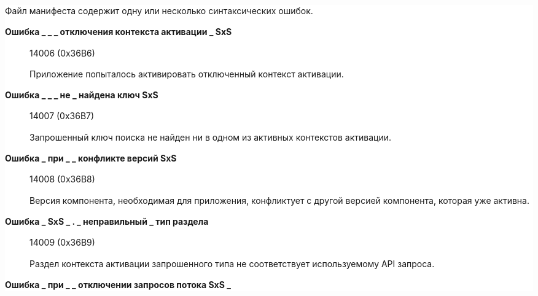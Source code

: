 

Файл манифеста содержит одну или несколько синтаксических ошибок.


</dt> </dl> </dd> <dt>

<span id="ERROR_SXS_ACTIVATION_CONTEXT_DISABLED"></span><span id="error_sxs_activation_context_disabled"></span>**Ошибка \_ \_ \_ отключения контекста активации \_ SxS**
</dt> <dd> <dl> <dt>

14006 (0x36B6)
</dt> <dt>



Приложение попыталось активировать отключенный контекст активации.


</dt> </dl> </dd> <dt>

<span id="ERROR_SXS_KEY_NOT_FOUND"></span><span id="error_sxs_key_not_found"></span>**Ошибка \_ \_ \_ не \_ найдена ключ SxS**
</dt> <dd> <dl> <dt>

14007 (0x36B7)
</dt> <dt>



Запрошенный ключ поиска не найден ни в одном из активных контекстов активации.


</dt> </dl> </dd> <dt>

<span id="ERROR_SXS_VERSION_CONFLICT"></span><span id="error_sxs_version_conflict"></span>**Ошибка \_ при \_ \_ конфликте версий SxS**
</dt> <dd> <dl> <dt>

14008 (0x36B8)
</dt> <dt>



Версия компонента, необходимая для приложения, конфликтует с другой версией компонента, которая уже активна.


</dt> </dl> </dd> <dt>

<span id="ERROR_SXS_WRONG_SECTION_TYPE"></span><span id="error_sxs_wrong_section_type"></span>**Ошибка \_ SxS \_ . \_ неправильный \_ тип раздела**
</dt> <dd> <dl> <dt>

14009 (0x36B9)
</dt> <dt>



Раздел контекста активации запрошенного типа не соответствует используемому API запроса.


</dt> </dl> </dd> <dt>

<span id="ERROR_SXS_THREAD_QUERIES_DISABLED"></span><span id="error_sxs_thread_queries_disabled"></span>**Ошибка \_ при \_ \_ отключении запросов потока SxS \_**
</dt> <dd> <dl> <dt>
